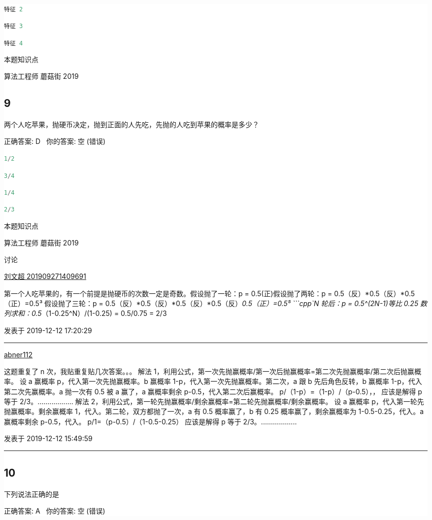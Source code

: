 ```cpp
特征 2
```

```cpp
特征 3
```

```cpp
特征 4
```

本题知识点

算法工程师 蘑菇街 2019

## 9

两个人吃苹果，抛硬币决定，抛到正面的人先吃，先抛的人吃到苹果的概率是多少？

正确答案: D   你的答案: 空 (错误)

```cpp
1/2
```

```cpp
3/4
```

```cpp
1/4
```

```cpp
2/3
```

本题知识点

算法工程师 蘑菇街 2019

讨论

[刘文超 201909271409691](https://www.nowcoder.com/profile/758250575)

第一个人吃苹果的，有一个前提是抛硬币的次数一定是奇数。假设抛了一轮：p = 0.5(正)假设抛了两轮：p = 0.5（反）*0.5（反）*0.5（正）=0.5³ 假设抛了三轮：p = 0.5（反）*0.5（反）*0.5（反）*0.5（反）*0.5（正）=0.5⁵
```cpp`N 轮后：p = 0.5^(2N-1)等比 0.25 数列求和：0.5*（1-0.25^N）/(1-0.25) = 0.5/0.75 = 2/3

发表于 2019-12-12 17:20:29

* * *

[abner112](https://www.nowcoder.com/profile/520010259)

这题重复了 n 次，我贴重复贴几次答案。。。 解法 1，利用公式，第一次先抛赢概率/第一次后抛赢概率=第二次先抛赢概率/第二次后抛赢概率。 设 a 赢概率 p，代入第一次先抛赢概率。b 赢概率 1-p，代入第一次先抛赢概率。第二次，a 跟 b 先后角色反转，b 赢概率 1-p，代入第二次先赢概率。a 抛一次有 0.5 被 a 赢了，a 赢概率剩余 p-0.5，代入第二次后赢概率。 p/（1-p）=（1-p）/（p-0.5），， 应该是解得 p 等于 2/3。.................. 解法 2，利用公式，第一轮先抛赢概率/剩余赢概率=第二轮先抛赢概率/剩余赢概率。 设 a 赢概率 p，代入第一轮先抛赢概率。剩余赢概率 1，代入。第二轮，双方都抛了一次，a 有 0.5 概率赢了，b 有 0.25 概率赢了，剩余赢概率为 1-0.5-0.25，代入。a 赢概率剩余 p-0.5，代入。 p/1=（p-0.5）/（1-0.5-0.25） 应该是解得 p 等于 2/3。..................

发表于 2019-12-12 15:49:59

* * *

## 10

下列说法正确的是

正确答案: A   你的答案: 空 (错误)

```